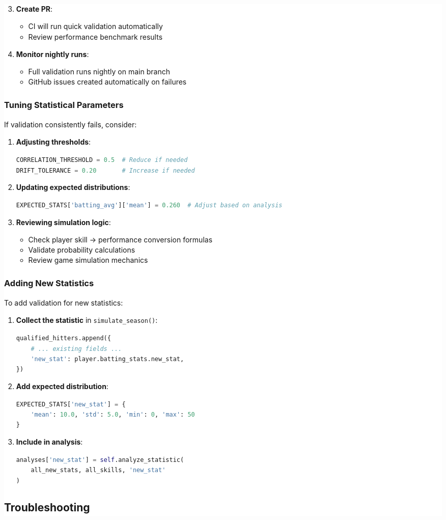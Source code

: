 3. **Create PR**:
   - CI will run quick validation automatically
   - Review performance benchmark results

4. **Monitor nightly runs**:
   - Full validation runs nightly on main branch
   - GitHub issues created automatically on failures

### Tuning Statistical Parameters

If validation consistently fails, consider:

1. **Adjusting thresholds**:
   ```python
   CORRELATION_THRESHOLD = 0.5  # Reduce if needed
   DRIFT_TOLERANCE = 0.20       # Increase if needed
   ```

2. **Updating expected distributions**:
   ```python
   EXPECTED_STATS['batting_avg']['mean'] = 0.260  # Adjust based on analysis
   ```

3. **Reviewing simulation logic**:
   - Check player skill → performance conversion formulas
   - Validate probability calculations
   - Review game simulation mechanics

### Adding New Statistics

To add validation for new statistics:

1. **Collect the statistic** in `simulate_season()`:
   ```python
   qualified_hitters.append({
       # ... existing fields ...
       'new_stat': player.batting_stats.new_stat,
   })
   ```

2. **Add expected distribution**:
   ```python
   EXPECTED_STATS['new_stat'] = {
       'mean': 10.0, 'std': 5.0, 'min': 0, 'max': 50
   }
   ```

3. **Include in analysis**:
   ```python
   analyses['new_stat'] = self.analyze_statistic(
       all_new_stats, all_skills, 'new_stat'
   )
   ```

## Troubleshooting
